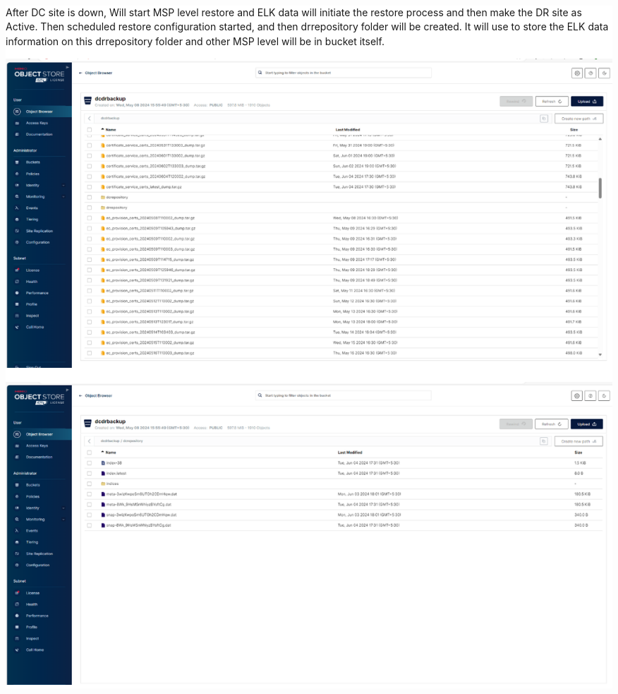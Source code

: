 After DC site is down, Will start MSP level restore and ELK data will
initiate the restore process and then make the DR site as Active. Then
scheduled restore configuration started, and then drrepository folder
will be created. It will use to store the ELK data information on this
drrepository folder and other MSP level will be in bucket itself.

![](images/image57.png)

![](images/image58.png)
